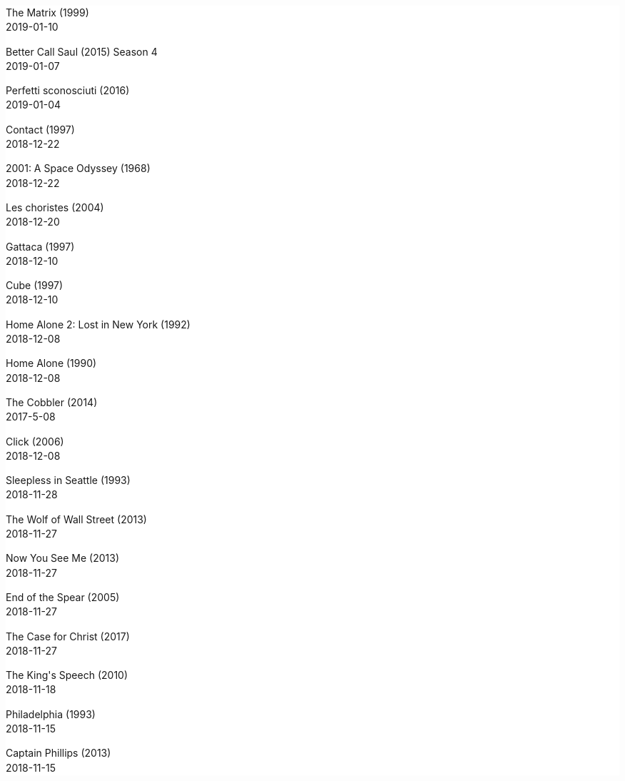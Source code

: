 The Matrix (1999)  
2019-01-10

Better Call Saul (2015) Season 4  
2019-01-07

Perfetti sconosciuti (2016)  
2019-01-04

Contact (1997)  
2018-12-22

2001: A Space Odyssey (1968)  
2018-12-22

Les choristes (2004)  
2018-12-20

Gattaca (1997)  
2018-12-10

Cube (1997)  
2018-12-10

Home Alone 2: Lost in New York (1992)  
2018-12-08

Home Alone (1990)  
2018-12-08

The Cobbler (2014)  
2017-5-08

Click (2006)  
2018-12-08

Sleepless in Seattle (1993)  
2018-11-28

The Wolf of Wall Street (2013)  
2018-11-27

Now You See Me (2013)  
2018-11-27

End of the Spear (2005)  
2018-11-27

The Case for Christ (2017)  
2018-11-27

The King's Speech (2010)  
2018-11-18

Philadelphia (1993)  
2018-11-15

Captain Phillips (2013)  
2018-11-15
